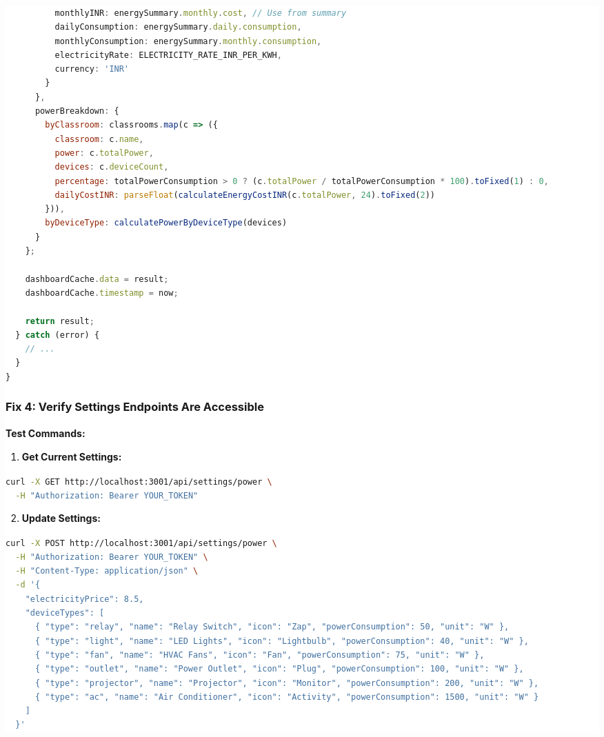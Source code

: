 ```javascript
          monthlyINR: energySummary.monthly.cost, // Use from summary
          dailyConsumption: energySummary.daily.consumption,
          monthlyConsumption: energySummary.monthly.consumption,
          electricityRate: ELECTRICITY_RATE_INR_PER_KWH,
          currency: 'INR'
        }
      },
      powerBreakdown: {
        byClassroom: classrooms.map(c => ({
          classroom: c.name,
          power: c.totalPower,
          devices: c.deviceCount,
          percentage: totalPowerConsumption > 0 ? (c.totalPower / totalPowerConsumption * 100).toFixed(1) : 0,
          dailyCostINR: parseFloat(calculateEnergyCostINR(c.totalPower, 24).toFixed(2))
        })),
        byDeviceType: calculatePowerByDeviceType(devices)
      }
    };
    
    dashboardCache.data = result;
    dashboardCache.timestamp = now;
    
    return result;
  } catch (error) {
    // ...
  }
}
```

### Fix 4: Verify Settings Endpoints Are Accessible

**Test Commands:**

1. **Get Current Settings:**
```bash
curl -X GET http://localhost:3001/api/settings/power \
  -H "Authorization: Bearer YOUR_TOKEN"
```

2. **Update Settings:**
```bash
curl -X POST http://localhost:3001/api/settings/power \
  -H "Authorization: Bearer YOUR_TOKEN" \
  -H "Content-Type: application/json" \
  -d '{
    "electricityPrice": 8.5,
    "deviceTypes": [
      { "type": "relay", "name": "Relay Switch", "icon": "Zap", "powerConsumption": 50, "unit": "W" },
      { "type": "light", "name": "LED Lights", "icon": "Lightbulb", "powerConsumption": 40, "unit": "W" },
      { "type": "fan", "name": "HVAC Fans", "icon": "Fan", "powerConsumption": 75, "unit": "W" },
      { "type": "outlet", "name": "Power Outlet", "icon": "Plug", "powerConsumption": 100, "unit": "W" },
      { "type": "projector", "name": "Projector", "icon": "Monitor", "powerConsumption": 200, "unit": "W" },
      { "type": "ac", "name": "Air Conditioner", "icon": "Activity", "powerConsumption": 1500, "unit": "W" }
    ]
  }'
```
